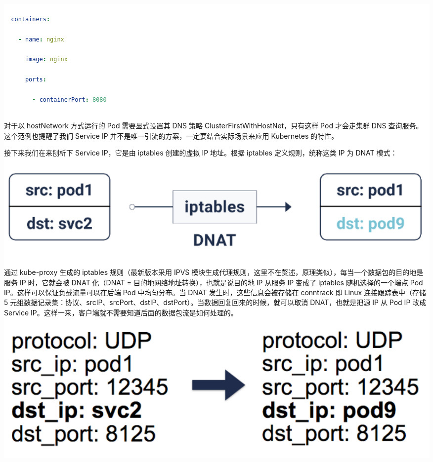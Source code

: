 ```yaml

  containers:

    - name: nginx

      image: nginx

      ports:

        - containerPort: 8080



```

对于以 hostNetwork 方式运行的 Pod 需要显式设置其 DNS 策略 ClusterFirstWithHostNet，只有这样 Pod 才会走集群 DNS 查询服务。这个范例也提醒了我们 Service IP 并不是唯一引流的方案，一定要结合实际场景来应用 Kubernetes 的特性。

接下来我们在来刨析下 Service IP，它是由 iptables 创建的虚拟 IP 地址。根据 iptables 定义规则，统称这类 IP 为 DNAT 模式：

![service-dnat-ip](assets/68015df0-f89f-11ea-9926-2b08df6c26e2.jpg)

通过 kube-proxy 生成的 iptables 规则（最新版本采用 IPVS 模块生成代理规则，这里不在赘述，原理类似），每当一个数据包的目的地是服务 IP 时，它就会被 DNAT 化（DNAT = 目的地网络地址转换），也就是说目的地 IP 从服务 IP 变成了 iptables 随机选择的一个端点 Pod IP。这样可以保证负载流量可以在后端 Pod 中均匀分布。当 DNAT 发生时，这些信息会被存储在 conntrack 即 Linux 连接跟踪表中（存储 5 元组数据记录集：协议、srcIP、srcPort、dstIP、dstPort）。当数据回复回来的时候，就可以取消 DNAT，也就是把源 IP 从 Pod IP 改成 Service IP。这样一来，客户端就不需要知道后面的数据包流是如何处理的。

![13-3-dnat-5-tuple](assets/7ca72a00-f89f-11ea-bdae-77091ca4470c.jpg)
